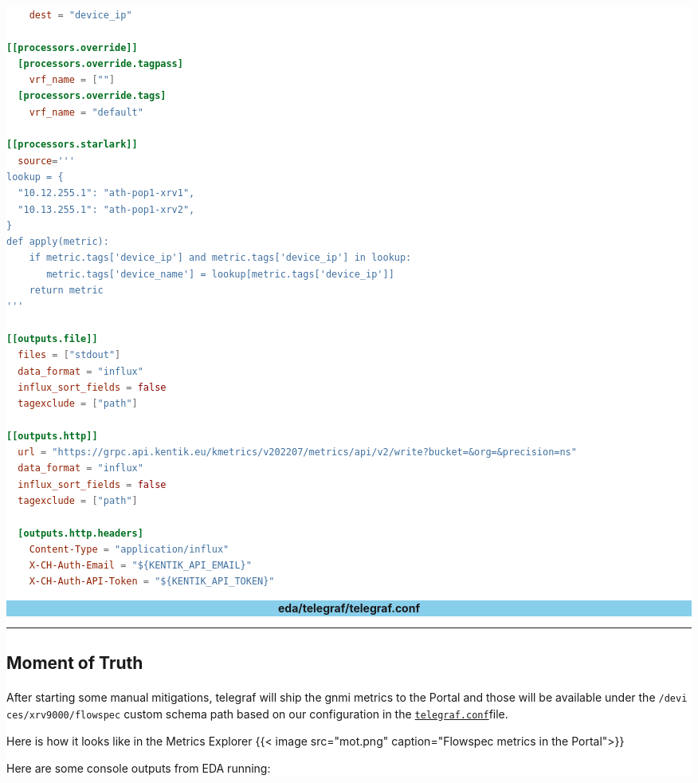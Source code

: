 ```toml
    dest = "device_ip"

[[processors.override]]
  [processors.override.tagpass]
    vrf_name = [""]
  [processors.override.tags]
    vrf_name = "default"

[[processors.starlark]]
  source='''
lookup = {
  "10.12.255.1": "ath-pop1-xrv1",
  "10.13.255.1": "ath-pop1-xrv2",
}
def apply(metric):
    if metric.tags['device_ip'] and metric.tags['device_ip'] in lookup:
       metric.tags['device_name'] = lookup[metric.tags['device_ip']]
    return metric
'''

[[outputs.file]]
  files = ["stdout"]
  data_format = "influx"
  influx_sort_fields = false
  tagexclude = ["path"]

[[outputs.http]]
  url = "https://grpc.api.kentik.eu/kmetrics/v202207/metrics/api/v2/write?bucket=&org=&precision=ns"
  data_format = "influx"
  influx_sort_fields = false
  tagexclude = ["path"]

  [outputs.http.headers]
    Content-Type = "application/influx"
    X-CH-Auth-Email = "${KENTIK_API_EMAIL}"
    X-CH-Auth-API-Token = "${KENTIK_API_TOKEN}"
```
<p style="background-color:skyblue;text-align:center"><b>eda/telegraf/telegraf.conf</b></p>

---
## Moment of Truth

After starting some manual mitigations, telegraf will ship the gnmi metrics to the Portal and those will be available under the `/devices/xrv9000/flowspec` custom schema path based on our configuration in the [`telegraf.conf`](#telegraf-configuration)file.

Here is how it looks like in the Metrics Explorer
{{< image src="mot.png" caption="Flowspec metrics in the Portal">}}

Here are some console outputs from EDA running:
